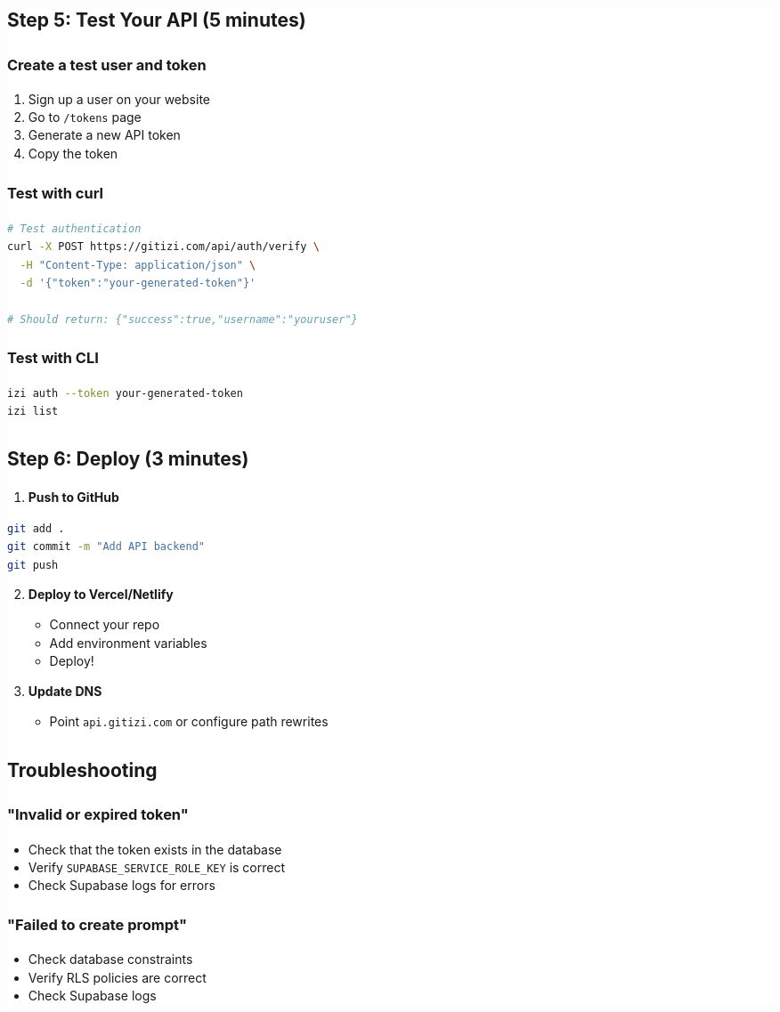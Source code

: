 ## Step 5: Test Your API (5 minutes)

### Create a test user and token

1. Sign up a user on your website
2. Go to `/tokens` page
3. Generate a new API token
4. Copy the token

### Test with curl

```bash
# Test authentication
curl -X POST https://gitizi.com/api/auth/verify \
  -H "Content-Type: application/json" \
  -d '{"token":"your-generated-token"}'

# Should return: {"success":true,"username":"youruser"}
```

### Test with CLI

```bash
izi auth --token your-generated-token
izi list
```

## Step 6: Deploy (3 minutes)

1. **Push to GitHub**
```bash
git add .
git commit -m "Add API backend"
git push
```

2. **Deploy to Vercel/Netlify**
   - Connect your repo
   - Add environment variables
   - Deploy!

3. **Update DNS**
   - Point `api.gitizi.com` or configure path rewrites

## Troubleshooting

### "Invalid or expired token"
- Check that the token exists in the database
- Verify `SUPABASE_SERVICE_ROLE_KEY` is correct
- Check Supabase logs for errors

### "Failed to create prompt"
- Check database constraints
- Verify RLS policies are correct
- Check Supabase logs
